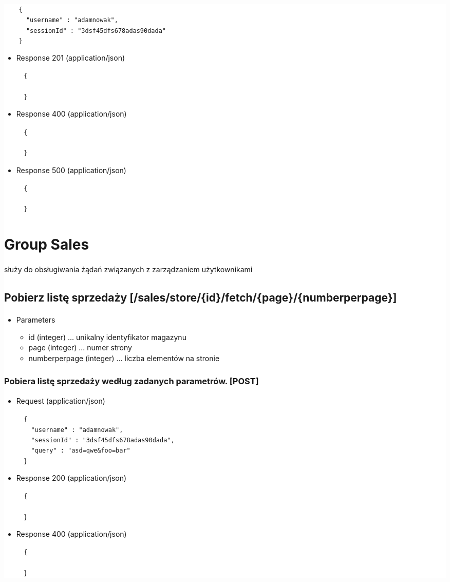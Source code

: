         {
          "username" : "adamnowak",
          "sessionId" : "3dsf45dfs678adas90dada"
        }
        
+ Response 201 (application/json)

        { 
          
        }
        
+ Response 400 (application/json)

        { 
          
        }


+ Response 500 (application/json)

        { 
          
        }

# Group Sales
służy do obsługiwania żądań związanych z zarządzaniem użytkownikami

## Pobierz listę sprzedaży [/sales/store/{id}/fetch/{page}/{numberperpage}]

+ Parameters 
    
    + id (integer) ... unikalny identyfikator magazynu
    + page (integer) ... numer strony
    + numberperpage (integer) ... liczba elementów na stronie

### Pobiera listę sprzedaży według zadanych parametrów. [POST]

+ Request (application/json)

        {
          "username" : "adamnowak",
          "sessionId" : "3dsf45dfs678adas90dada",
          "query" : "asd=qwe&foo=bar"
        }

+ Response 200 (application/json)

        { 
          
        }
        
+ Response 400 (application/json)

        { 
          
        }
